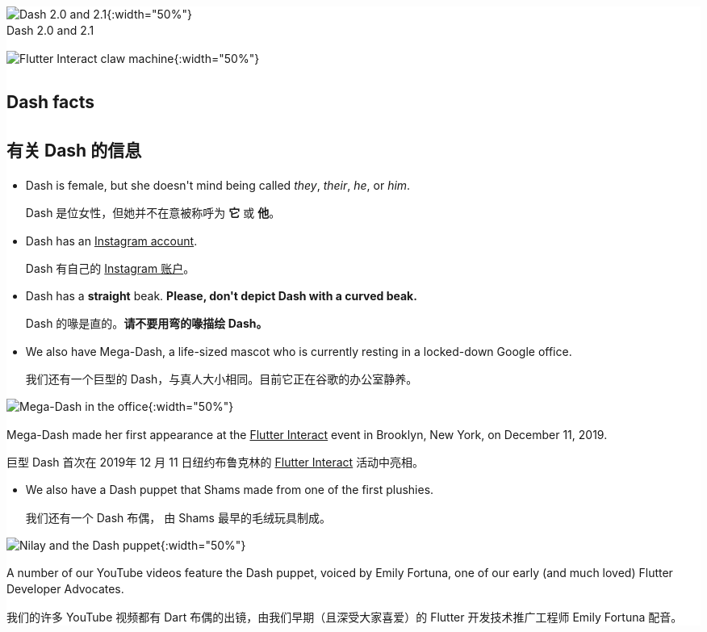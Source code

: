 ![Dash 2.0 and 2.1]({{site.url}}/assets/images/dash/BigDashAndLittleDash.png){:width="50%"}<br>
Dash 2.0 and 2.1

![Flutter Interact claw machine]({{site.url}}/assets/images/dash/DashClawMachine.png){:width="50%"}<br>

## Dash facts

## 有关 Dash 的信息

* Dash is female, but she doesn't mind
  being called _they_, _their_, _he_, or _him_.

  Dash 是位女性，但她并不在意被称呼为 **它** 或 **他**。

* Dash has an [Instagram account][].

  Dash 有自己的 [Instagram 账户][Instagram account]。

* Dash has a **straight** beak. 
  **Please, don't depict Dash with a curved beak.**

  Dash 的喙是直的。**请不要用弯的喙描绘 Dash。**

* We also have Mega-Dash, a life-sized mascot
  who is currently resting in a locked-down Google office.
  
  我们还有一个巨型的 Dash，与真人大小相同。目前它正在谷歌的办公室静养。

![Mega-Dash in the office]({{site.url}}/assets/images/dash/MegaDashChilling.png){:width="50%"}<br>

  Mega-Dash made her
  first appearance at the [Flutter Interact][] event
  in Brooklyn, New York, on December 11, 2019.
  
  巨型 Dash 首次在 2019年 12 月 11 日纽约布鲁克林的
  [Flutter Interact][] 活动中亮相。

<iframe width="560" height="315" src="{{site.youtube-site}}/embed/EgBMGDtHZhE" frameborder="0" allow="accelerometer; autoplay; clipboard-write; encrypted-media; gyroscope; picture-in-picture" allowfullscreen></iframe>

* We also have a Dash puppet that Shams made from
  one of the first plushies.
  
  我们还有一个 Dash 布偶，
  由 Shams 最早的毛绒玩具制成。
  
![Nilay and the Dash puppet]({{site.url}}/assets/images/dash/NilayDashPuppet.png){:width="50%"}<br>

  A number of our YouTube videos feature the Dash puppet,
  voiced by Emily Fortuna, one of our early (and much loved)
  Flutter Developer Advocates.
  
  我们的许多 YouTube 视频都有 Dart 布偶的出镜，由我们早期（且深受大家喜爱）的
  Flutter 开发技术推广工程师 Emily Fortuna 配音。


[Dashatar]: https://dash.flutter.cn/
[Duke]: https://www.oracle.com/java/duke.html
[2018 Dart Conference]: https://events.dartlang.org/2018/dartconf/
[event website]: https://events.dartlang.org/2018/dartconf/
[Flutter Interact]: {{site.developers}}/events/flutter-interact
[Instagram account]: https://www.instagram.com/dash_the_dartlang_plushy/